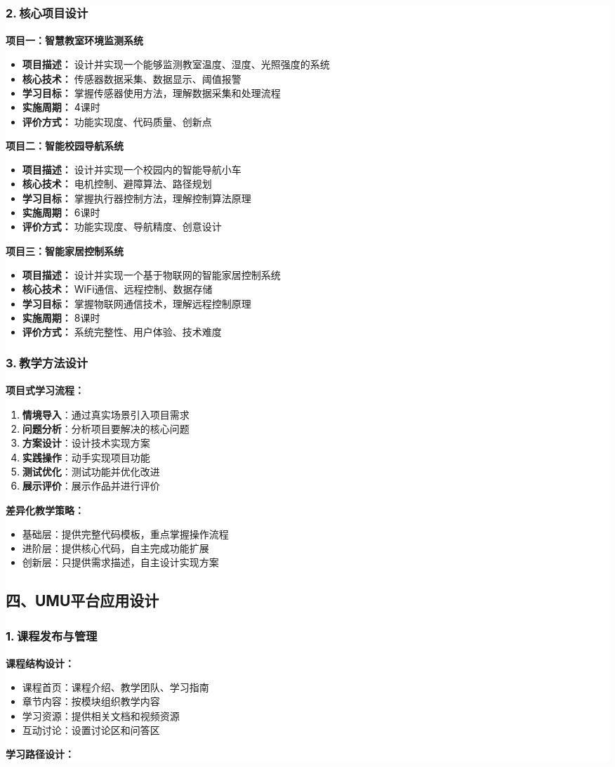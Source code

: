 ### 2. 核心项目设计

**项目一：智慧教室环境监测系统**

- **项目描述：** 设计并实现一个能够监测教室温度、湿度、光照强度的系统
- **核心技术：** 传感器数据采集、数据显示、阈值报警
- **学习目标：** 掌握传感器使用方法，理解数据采集和处理流程
- **实施周期：** 4课时
- **评价方式：** 功能实现度、代码质量、创新点

**项目二：智能校园导航系统**

- **项目描述：** 设计并实现一个校园内的智能导航小车
- **核心技术：** 电机控制、避障算法、路径规划
- **学习目标：** 掌握执行器控制方法，理解控制算法原理
- **实施周期：** 6课时
- **评价方式：** 功能实现度、导航精度、创意设计

**项目三：智能家居控制系统**

- **项目描述：** 设计并实现一个基于物联网的智能家居控制系统
- **核心技术：** WiFi通信、远程控制、数据存储
- **学习目标：** 掌握物联网通信技术，理解远程控制原理
- **实施周期：** 8课时
- **评价方式：** 系统完整性、用户体验、技术难度

### 3. 教学方法设计

**项目式学习流程：**

1. **情境导入**：通过真实场景引入项目需求
2. **问题分析**：分析项目要解决的核心问题
3. **方案设计**：设计技术实现方案
4. **实践操作**：动手实现项目功能
5. **测试优化**：测试功能并优化改进
6. **展示评价**：展示作品并进行评价

**差异化教学策略：**

- 基础层：提供完整代码模板，重点掌握操作流程
- 进阶层：提供核心代码，自主完成功能扩展
- 创新层：只提供需求描述，自主设计实现方案

## 四、UMU平台应用设计

### 1. 课程发布与管理

**课程结构设计：**

- 课程首页：课程介绍、教学团队、学习指南
- 章节内容：按模块组织教学内容
- 学习资源：提供相关文档和视频资源
- 互动讨论：设置讨论区和问答区

**学习路径设计：**
